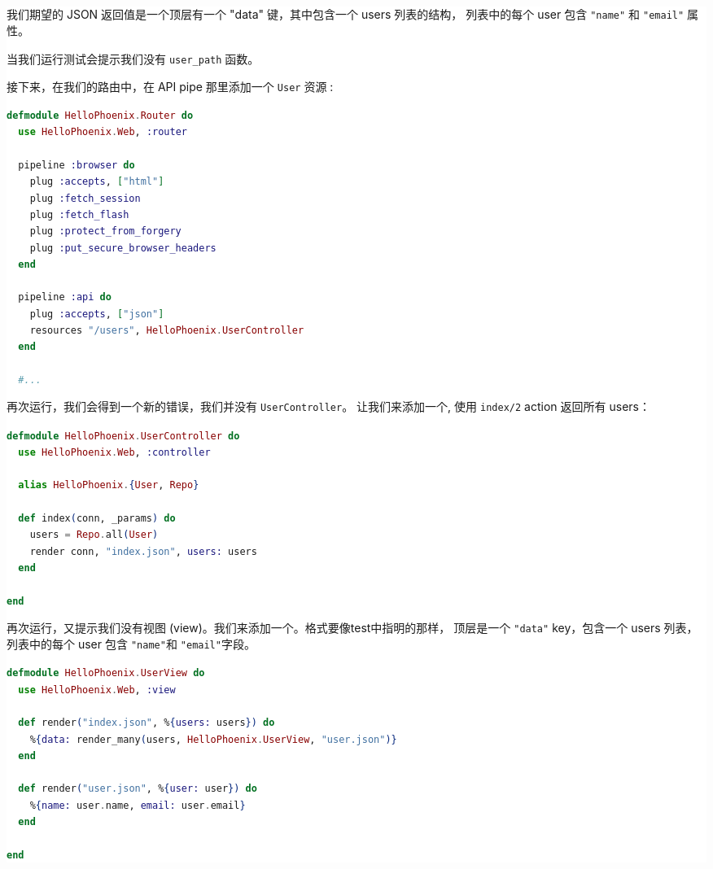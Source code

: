 我们期望的 JSON 返回值是一个顶层有一个 "data" 键，其中包含一个 users 列表的结构，
列表中的每个 user 包含 `"name"` 和 `"email"` 属性。

当我们运行测试会提示我们没有 `user_path` 函数。

接下来，在我们的路由中，在 API pipe 那里添加一个 `User` 资源 :

```elixir
defmodule HelloPhoenix.Router do
  use HelloPhoenix.Web, :router

  pipeline :browser do
    plug :accepts, ["html"]
    plug :fetch_session
    plug :fetch_flash
    plug :protect_from_forgery
    plug :put_secure_browser_headers
  end

  pipeline :api do
    plug :accepts, ["json"]
    resources "/users", HelloPhoenix.UserController
  end

  #...
```

再次运行，我们会得到一个新的错误，我们并没有 `UserController`。 让我们来添加一个,
使用 `index/2` action 返回所有 users：

```elixir
defmodule HelloPhoenix.UserController do
  use HelloPhoenix.Web, :controller

  alias HelloPhoenix.{User, Repo}

  def index(conn, _params) do
    users = Repo.all(User)
    render conn, "index.json", users: users
  end

end
```

再次运行，又提示我们没有视图 (view)。我们来添加一个。格式要像test中指明的那样，
顶层是一个 `"data"` key，包含一个 users 列表，列表中的每个 user 包含 `"name"`和
`"email"`字段。

```elixir
defmodule HelloPhoenix.UserView do
  use HelloPhoenix.Web, :view

  def render("index.json", %{users: users}) do
    %{data: render_many(users, HelloPhoenix.UserView, "user.json")}
  end

  def render("user.json", %{user: user}) do
    %{name: user.name, email: user.email}
  end

end
```
